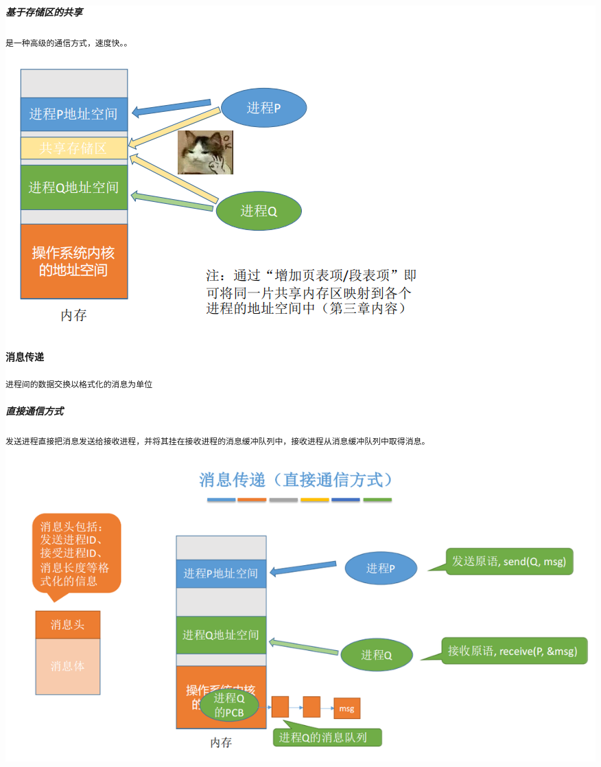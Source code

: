##### 基于存储区的共享

```
是一种高级的通信方式，速度快。。
```

![基于存储区的共享存储](assets/单片机2.assets/基于存储区的共享存储.png)

#### 消息传递

```
进程间的数据交换以格式化的消息为单位
```



##### 直接通信方式

```
发送进程直接把消息发送给接收进程，并将其挂在接收进程的消息缓冲队列中，接收进程从消息缓冲队列中取得消息。
```

![消息传递_直接通信方式](assets/单片机2.assets/消息传递_直接通信方式.png)
